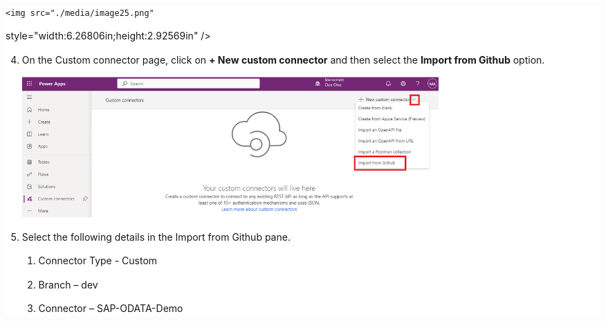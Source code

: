     <img src="./media/image25.png"
style="width:6.26806in;height:2.92569in" />

4.  On the Custom connector page, click on **+ New custom connector**
    and then select the **Import from Github** option.

    <img src="./media/image26.png" style="width:6.26806in;height:2.11389in"
alt="A screenshot of a computer Description automatically generated" />

5.  Select the following details in the Import from Github pane.

    1.  Connector Type - Custom

    2.  Branch – dev

    3.  Connector – SAP-ODATA-Demo
